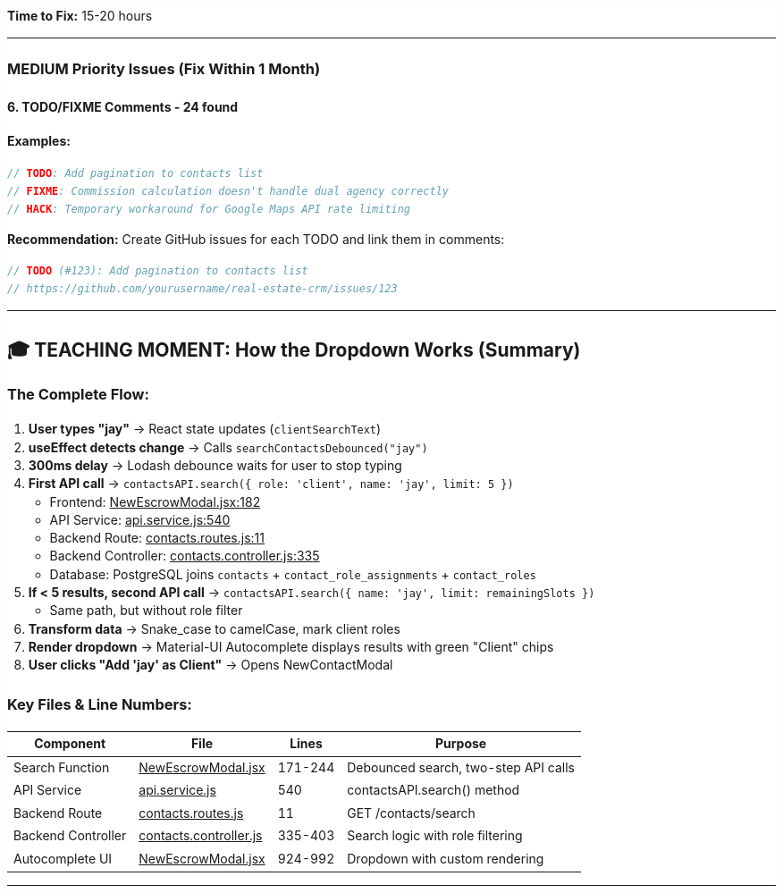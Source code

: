 **Time to Fix:** 15-20 hours

---

### **MEDIUM Priority Issues (Fix Within 1 Month)**

#### 6. **TODO/FIXME Comments - 24 found**
**Examples:**
```javascript
// TODO: Add pagination to contacts list
// FIXME: Commission calculation doesn't handle dual agency correctly
// HACK: Temporary workaround for Google Maps API rate limiting
```

**Recommendation:** Create GitHub issues for each TODO and link them in comments:
```javascript
// TODO (#123): Add pagination to contacts list
// https://github.com/yourusername/real-estate-crm/issues/123
```

---

## 🎓 TEACHING MOMENT: How the Dropdown Works (Summary)

### **The Complete Flow:**

1. **User types "jay"** → React state updates (`clientSearchText`)
2. **useEffect detects change** → Calls `searchContactsDebounced("jay")`
3. **300ms delay** → Lodash debounce waits for user to stop typing
4. **First API call** → `contactsAPI.search({ role: 'client', name: 'jay', limit: 5 })`
   - Frontend: [NewEscrowModal.jsx:182](../frontend/src/components/dashboards/escrows/modals/NewEscrowModal.jsx#L182)
   - API Service: [api.service.js:540](../frontend/src/services/api.service.js#L540)
   - Backend Route: [contacts.routes.js:11](../backend/src/routes/contacts.routes.js#L11)
   - Backend Controller: [contacts.controller.js:335](../backend/src/controllers/contacts.controller.js#L335)
   - Database: PostgreSQL joins `contacts` + `contact_role_assignments` + `contact_roles`
5. **If < 5 results, second API call** → `contactsAPI.search({ name: 'jay', limit: remainingSlots })`
   - Same path, but without role filter
6. **Transform data** → Snake_case to camelCase, mark client roles
7. **Render dropdown** → Material-UI Autocomplete displays results with green "Client" chips
8. **User clicks "Add 'jay' as Client"** → Opens NewContactModal

### **Key Files & Line Numbers:**
| Component | File | Lines | Purpose |
|-----------|------|-------|---------|
| Search Function | [NewEscrowModal.jsx](../frontend/src/components/dashboards/escrows/modals/NewEscrowModal.jsx) | 171-244 | Debounced search, two-step API calls |
| API Service | [api.service.js](../frontend/src/services/api.service.js) | 540 | contactsAPI.search() method |
| Backend Route | [contacts.routes.js](../backend/src/routes/contacts.routes.js) | 11 | GET /contacts/search |
| Backend Controller | [contacts.controller.js](../backend/src/controllers/contacts.controller.js) | 335-403 | Search logic with role filtering |
| Autocomplete UI | [NewEscrowModal.jsx](../frontend/src/components/dashboards/escrows/modals/NewEscrowModal.jsx) | 924-992 | Dropdown with custom rendering |

---